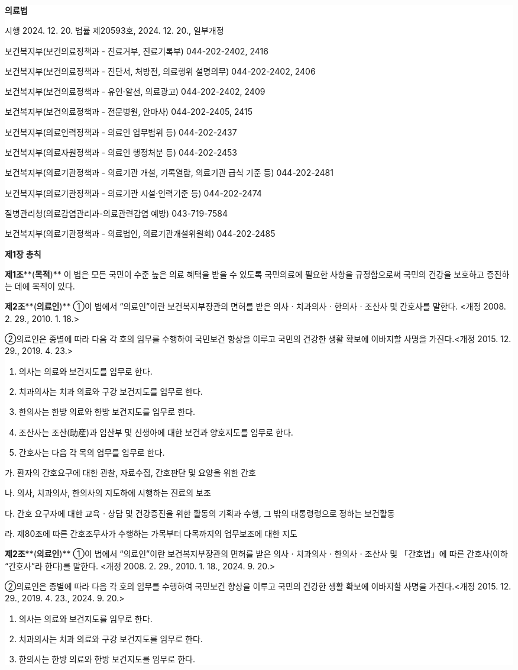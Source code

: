 **의료법**

시행 2024. 12. 20. 법률 제20593호, 2024. 12. 20., 일부개정

보건복지부(보건의료정책과 - 진료거부, 진료기록부) 044-202-2402, 2416

보건복지부(보건의료정책과 - 진단서, 처방전, 의료행위 설명의무) 044-202-2402, 2406

보건복지부(보건의료정책과 - 유인·알선, 의료광고) 044-202-2402, 2409

보건복지부(보건의료정책과 - 전문병원, 안마사) 044-202-2405, 2415

보건복지부(의료인력정책과 - 의료인 업무범위 등) 044-202-2437

보건복지부(의료자원정책과 - 의료인 행정처분 등) 044-202-2453

보건복지부(의료기관정책과 - 의료기관 개설, 기록열람, 의료기관 급식 기준 등) 044-202-2481

보건복지부(의료기관정책과 - 의료기관 시설·인력기준 등) 044-202-2474

질병관리청(의료감염관리과-의료관련감염 예방) 043-719-7584

보건복지부(의료기관정책과 - 의료법인, 의료기관개설위원회) 044-202-2485

**제****1****장** **총칙**

**제****1****조****(****목적****)** 이 법은 모든 국민이 수준 높은 의료 혜택을 받을 수 있도록 국민의료에 필요한 사항을 규정함으로써 국민의 건강을 보호하고 증진하는 데에 목적이 있다.

**제****2****조****(****의료인****)** ①이 법에서 “의료인”이란 보건복지부장관의 면허를 받은 의사ㆍ치과의사ㆍ한의사ㆍ조산사 및 간호사를 말한다. <개정 2008. 2. 29., 2010. 1. 18.>

②의료인은 종별에 따라 다음 각 호의 임무를 수행하여 국민보건 향상을 이루고 국민의 건강한 생활 확보에 이바지할 사명을 가진다.<개정 2015. 12. 29., 2019. 4. 23.>

1. 의사는 의료와 보건지도를 임무로 한다.

2. 치과의사는 치과 의료와 구강 보건지도를 임무로 한다.

3. 한의사는 한방 의료와 한방 보건지도를 임무로 한다.

4. 조산사는 조산(助産)과 임산부 및 신생아에 대한 보건과 양호지도를 임무로 한다.

5. 간호사는 다음 각 목의 업무를 임무로 한다.

가. 환자의 간호요구에 대한 관찰, 자료수집, 간호판단 및 요양을 위한 간호

나. 의사, 치과의사, 한의사의 지도하에 시행하는 진료의 보조

다. 간호 요구자에 대한 교육ㆍ상담 및 건강증진을 위한 활동의 기획과 수행, 그 밖의 대통령령으로 정하는 보건활동

라. 제80조에 따른 간호조무사가 수행하는 가목부터 다목까지의 업무보조에 대한 지도

**제****2****조****(****의료인****)** ①이 법에서 “의료인”이란 보건복지부장관의 면허를 받은 의사ㆍ치과의사ㆍ한의사ㆍ조산사 및 「간호법」에 따른 간호사(이하 “간호사”라 한다)를 말한다. <개정 2008. 2. 29., 2010. 1. 18., 2024. 9. 20.>

②의료인은 종별에 따라 다음 각 호의 임무를 수행하여 국민보건 향상을 이루고 국민의 건강한 생활 확보에 이바지할 사명을 가진다.<개정 2015. 12. 29., 2019. 4. 23., 2024. 9. 20.>

1. 의사는 의료와 보건지도를 임무로 한다.

2. 치과의사는 치과 의료와 구강 보건지도를 임무로 한다.

3. 한의사는 한방 의료와 한방 보건지도를 임무로 한다.
